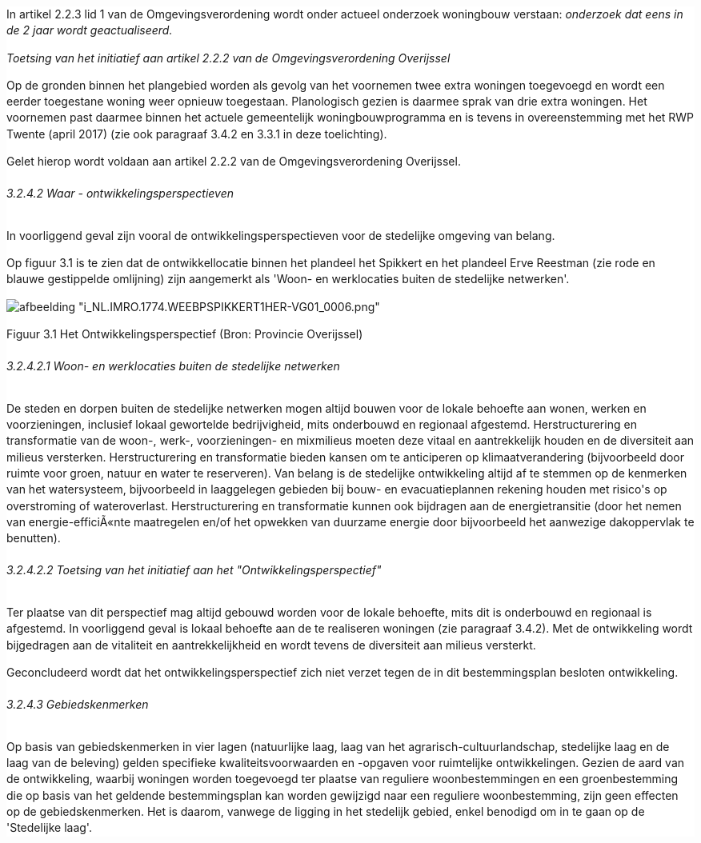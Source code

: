 In artikel 2\.2\.3 lid 1 van de Omgevingsverordening wordt onder actueel onderzoek woningbouw verstaan: *onderzoek dat eens in de 2 jaar wordt geactualiseerd.*

*Toetsing van het initiatief aan artikel 2\.2\.2 van de Omgevingsverordening Overijssel*

Op de gronden binnen het plangebied worden als gevolg van het voornemen twee extra woningen toegevoegd en wordt een eerder toegestane woning weer opnieuw toegestaan. Planologisch gezien is daarmee sprak van drie extra woningen. Het voornemen past daarmee binnen het actuele gemeentelijk woningbouwprogramma en is tevens in overeenstemming met het RWP Twente (april 2017\) (zie ook paragraaf 3\.4\.2 en 3\.3\.1 in deze toelichting).

Gelet hierop wordt voldaan aan artikel 2\.2\.2 van de Omgevingsverordening Overijssel.

###### 3\.2\.4\.2 Waar \- ontwikkelingsperspectieven

In voorliggend geval zijn vooral de ontwikkelingsperspectieven voor de stedelijke omgeving van belang.

Op figuur 3\.1 is te zien dat de ontwikkellocatie binnen het plandeel het Spikkert en het plandeel Erve Reestman (zie rode en blauwe gestippelde omlijning) zijn aangemerkt als 'Woon\- en werklocaties buiten de stedelijke netwerken'.

![afbeelding "i_NL.IMRO.1774.WEEBPSPIKKERT1HER-VG01_0006.png"](i_NL.IMRO.1774.WEEBPSPIKKERT1HER-VG01_0006.png)

Figuur 3\.1 Het Ontwikkelingsperspectief (Bron: Provincie Overijssel)

###### 3\.2\.4\.2\.1 Woon\- en werklocaties buiten de stedelijke netwerken

De steden en dorpen buiten de stedelijke netwerken mogen altijd bouwen voor de lokale behoefte aan wonen, werken en voorzieningen, inclusief lokaal gewortelde bedrijvigheid, mits onderbouwd en regionaal afgestemd. Herstructurering en transformatie van de woon\-, werk\-, voorzieningen\- en mixmilieus moeten deze vitaal en aantrekkelijk houden en de diversiteit aan milieus versterken. Herstructurering en transformatie bieden kansen om te anticiperen op klimaatverandering (bijvoorbeeld door ruimte voor groen, natuur en water te reserveren). Van belang is de stedelijke ontwikkeling altijd af te stemmen op de kenmerken van het watersysteem, bijvoorbeeld in laaggelegen gebieden bij bouw\- en evacuatieplannen rekening houden met risico's op overstroming of wateroverlast. Herstructurering en transformatie kunnen ook bijdragen aan de energietransitie (door het nemen van energie\-efficiÃ«nte maatregelen en/of het opwekken van duurzame energie door bijvoorbeeld het aanwezige dakoppervlak te benutten).

###### 3\.2\.4\.2\.2 Toetsing van het initiatief aan het "Ontwikkelingsperspectief"

Ter plaatse van dit perspectief mag altijd gebouwd worden voor de lokale behoefte, mits dit is onderbouwd en regionaal is afgestemd. In voorliggend geval is lokaal behoefte aan de te realiseren woningen (zie paragraaf 3\.4\.2). Met de ontwikkeling wordt bijgedragen aan de vitaliteit en aantrekkelijkheid en wordt tevens de diversiteit aan milieus versterkt.

Geconcludeerd wordt dat het ontwikkelingsperspectief zich niet verzet tegen de in dit bestemmingsplan besloten ontwikkeling.

###### 3\.2\.4\.3 Gebiedskenmerken

Op basis van gebiedskenmerken in vier lagen (natuurlijke laag, laag van het agrarisch\-cultuurlandschap, stedelijke laag en de laag van de beleving) gelden specifieke kwaliteitsvoorwaarden en \-opgaven voor ruimtelijke ontwikkelingen. Gezien de aard van de ontwikkeling, waarbij woningen worden toegevoegd ter plaatse van reguliere woonbestemmingen en een groenbestemming die op basis van het geldende bestemmingsplan kan worden gewijzigd naar een reguliere woonbestemming, zijn geen effecten op de gebiedskenmerken. Het is daarom, vanwege de ligging in het stedelijk gebied, enkel benodigd om in te gaan op de 'Stedelijke laag'.
